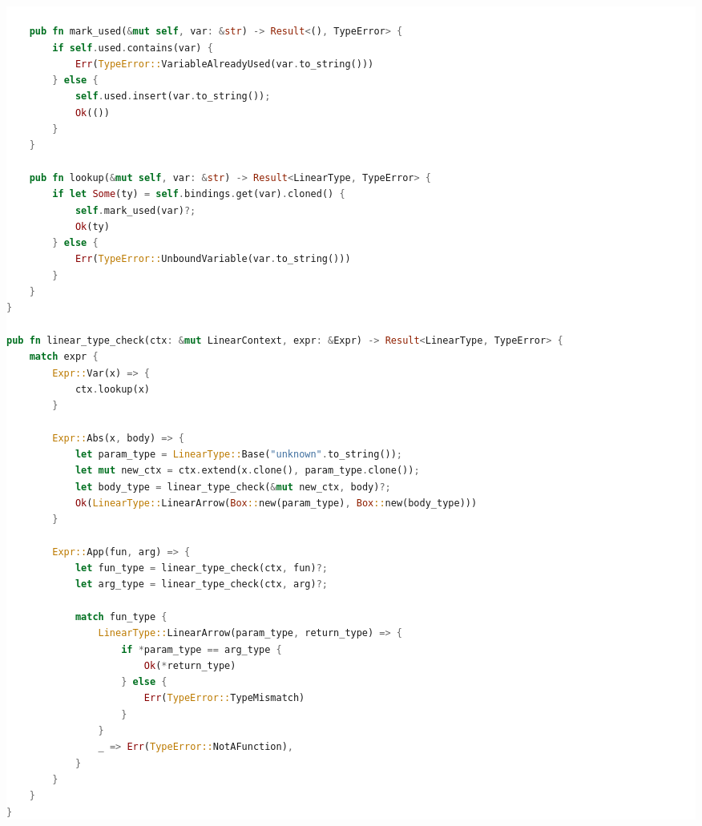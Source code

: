 ```rust
    
    pub fn mark_used(&mut self, var: &str) -> Result<(), TypeError> {
        if self.used.contains(var) {
            Err(TypeError::VariableAlreadyUsed(var.to_string()))
        } else {
            self.used.insert(var.to_string());
            Ok(())
        }
    }
    
    pub fn lookup(&mut self, var: &str) -> Result<LinearType, TypeError> {
        if let Some(ty) = self.bindings.get(var).cloned() {
            self.mark_used(var)?;
            Ok(ty)
        } else {
            Err(TypeError::UnboundVariable(var.to_string()))
        }
    }
}

pub fn linear_type_check(ctx: &mut LinearContext, expr: &Expr) -> Result<LinearType, TypeError> {
    match expr {
        Expr::Var(x) => {
            ctx.lookup(x)
        }
        
        Expr::Abs(x, body) => {
            let param_type = LinearType::Base("unknown".to_string());
            let mut new_ctx = ctx.extend(x.clone(), param_type.clone());
            let body_type = linear_type_check(&mut new_ctx, body)?;
            Ok(LinearType::LinearArrow(Box::new(param_type), Box::new(body_type)))
        }
        
        Expr::App(fun, arg) => {
            let fun_type = linear_type_check(ctx, fun)?;
            let arg_type = linear_type_check(ctx, arg)?;
            
            match fun_type {
                LinearType::LinearArrow(param_type, return_type) => {
                    if *param_type == arg_type {
                        Ok(*return_type)
                    } else {
                        Err(TypeError::TypeMismatch)
                    }
                }
                _ => Err(TypeError::NotAFunction),
            }
        }
    }
}
```
